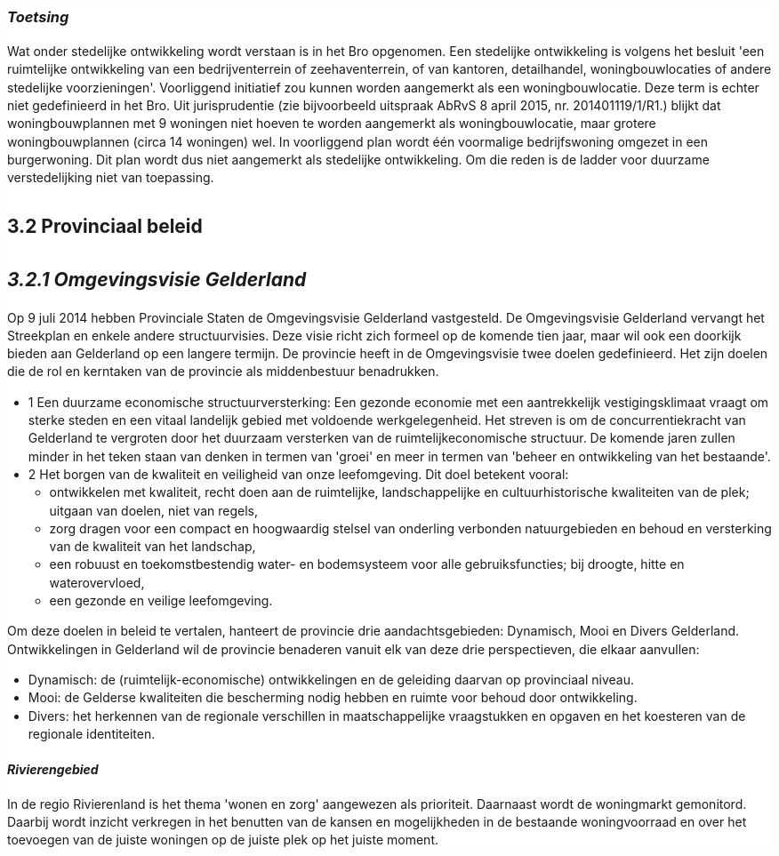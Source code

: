 ### *Toetsing*

Wat onder stedelijke ontwikkeling wordt verstaan is in het Bro opgenomen. Een stedelijke ontwikkeling is volgens het besluit 'een ruimtelijke ontwikkeling van een bedrijventerrein of zeehaventerrein, of van kantoren, detailhandel, woningbouwlocaties of andere stedelijke voorzieningen'. Voorliggend initiatief zou kunnen worden aangemerkt als een woningbouwlocatie. Deze term is echter niet gedefinieerd in het Bro. Uit jurisprudentie (zie bijvoorbeeld uitspraak AbRvS 8 april 2015, nr. 201401119/1/R1.) blijkt dat woningbouwplannen met 9 woningen niet hoeven te worden aangemerkt als woningbouwlocatie, maar grotere woningbouwplannen (circa 14 woningen) wel. In voorliggend plan wordt één voormalige bedrijfswoning omgezet in een burgerwoning. Dit plan wordt dus niet aangemerkt als stedelijke ontwikkeling. Om die reden is de ladder voor duurzame verstedelijking niet van toepassing.

## **3.2 Provinciaal beleid**

## *3.2.1 Omgevingsvisie Gelderland*

Op 9 juli 2014 hebben Provinciale Staten de Omgevingsvisie Gelderland vastgesteld. De Omgevingsvisie Gelderland vervangt het Streekplan en enkele andere structuurvisies. Deze visie richt zich formeel op de komende tien jaar, maar wil ook een doorkijk bieden aan Gelderland op een langere termijn. De provincie heeft in de Omgevingsvisie twee doelen gedefinieerd. Het zijn doelen die de rol en kerntaken van de provincie als middenbestuur benadrukken.

- 1 Een duurzame economische structuurversterking: Een gezonde economie met een aantrekkelijk vestigingsklimaat vraagt om sterke steden en een vitaal landelijk gebied met voldoende werkgelegenheid. Het streven is om de concurrentiekracht van Gelderland te vergroten door het duurzaam versterken van de ruimtelijkeconomische structuur. De komende jaren zullen minder in het teken staan van denken in termen van 'groei' en meer in termen van 'beheer en ontwikkeling van het bestaande'.
- 2 Het borgen van de kwaliteit en veiligheid van onze leefomgeving. Dit doel betekent vooral:
	- ontwikkelen met kwaliteit, recht doen aan de ruimtelijke, landschappelijke en cultuurhistorische kwaliteiten van de plek; uitgaan van doelen, niet van regels,
	- zorg dragen voor een compact en hoogwaardig stelsel van onderling verbonden natuurgebieden en behoud en versterking van de kwaliteit van het landschap,
	- een robuust en toekomstbestendig water- en bodemsysteem voor alle gebruiksfuncties; bij droogte, hitte en waterovervloed,
	- een gezonde en veilige leefomgeving.

Om deze doelen in beleid te vertalen, hanteert de provincie drie aandachtsgebieden: Dynamisch, Mooi en Divers Gelderland. Ontwikkelingen in Gelderland wil de provincie benaderen vanuit elk van deze drie perspectieven, die elkaar aanvullen:

- Dynamisch: de (ruimtelijk-economische) ontwikkelingen en de geleiding daarvan op provinciaal niveau.
- Mooi: de Gelderse kwaliteiten die bescherming nodig hebben en ruimte voor behoud door ontwikkeling.
- Divers: het herkennen van de regionale verschillen in maatschappelijke vraagstukken en opgaven en het koesteren van de regionale identiteiten.

#### *Rivierengebied*

In de regio Rivierenland is het thema 'wonen en zorg' aangewezen als prioriteit. Daarnaast wordt de woningmarkt gemonitord. Daarbij wordt inzicht verkregen in het benutten van de kansen en mogelijkheden in de bestaande woningvoorraad en over het toevoegen van de juiste woningen op de juiste plek op het juiste moment.
